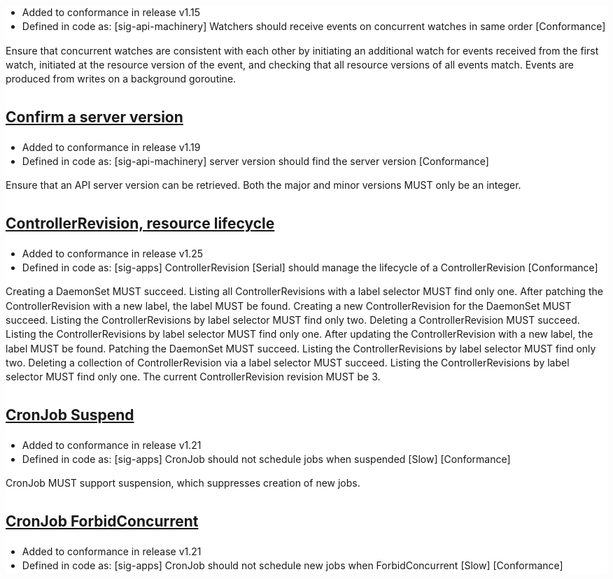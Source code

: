 - Added to conformance in release v1.15
- Defined in code as: [sig-api-machinery] Watchers should receive events on concurrent watches in same order [Conformance]

Ensure that concurrent watches are consistent with each other by initiating an additional watch for events received from the first watch, initiated at the resource version of the event, and checking that all resource versions of all events match. Events are produced from writes on a background goroutine.

## [Confirm a server version](https://github.com/kubernetes/kubernetes/tree/release-1.25/test/e2e/apimachinery/server_version.go#L39)

- Added to conformance in release v1.19
- Defined in code as: [sig-api-machinery] server version should find the server version [Conformance]

Ensure that an API server version can be retrieved. Both the major and minor versions MUST only be an integer.

## [ControllerRevision, resource lifecycle](https://github.com/kubernetes/kubernetes/tree/release-1.25/test/e2e/apps/controller_revision.go#L124)

- Added to conformance in release v1.25
- Defined in code as: [sig-apps] ControllerRevision [Serial] should manage the lifecycle of a ControllerRevision [Conformance]

Creating a DaemonSet MUST succeed. Listing all ControllerRevisions with a label selector MUST find only one. After patching the ControllerRevision with a new label, the label MUST be found. Creating a new ControllerRevision for the DaemonSet MUST succeed. Listing the ControllerRevisions by label selector MUST find only two. Deleting a ControllerRevision MUST succeed. Listing the ControllerRevisions by label selector MUST find only one. After updating the ControllerRevision with a new label, the label MUST be found. Patching the DaemonSet MUST succeed. Listing the ControllerRevisions by label selector MUST find only two. Deleting a collection of ControllerRevision via a label selector MUST succeed. Listing the ControllerRevisions by label selector MUST find only one. The current ControllerRevision revision MUST be 3.

## [CronJob Suspend](https://github.com/kubernetes/kubernetes/tree/release-1.25/test/e2e/apps/cronjob.go#L96)

- Added to conformance in release v1.21
- Defined in code as: [sig-apps] CronJob should not schedule jobs when suspended [Slow] [Conformance]

CronJob MUST support suspension, which suppresses creation of new jobs.

## [CronJob ForbidConcurrent](https://github.com/kubernetes/kubernetes/tree/release-1.25/test/e2e/apps/cronjob.go#L124)

- Added to conformance in release v1.21
- Defined in code as: [sig-apps] CronJob should not schedule new jobs when ForbidConcurrent [Slow] [Conformance]

